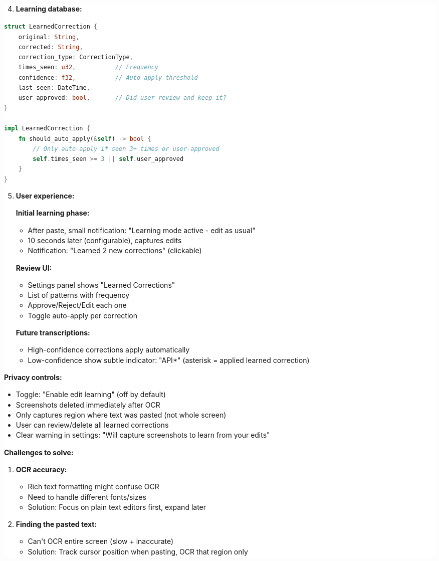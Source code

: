 ```rust
```

4. **Learning database:**
```rust
struct LearnedCorrection {
    original: String,
    corrected: String,
    correction_type: CorrectionType,
    times_seen: u32,           // Frequency
    confidence: f32,           // Auto-apply threshold
    last_seen: DateTime,
    user_approved: bool,       // Did user review and keep it?
}

impl LearnedCorrection {
    fn should_auto_apply(&self) -> bool {
        // Only auto-apply if seen 3+ times or user-approved
        self.times_seen >= 3 || self.user_approved
    }
}
```

5. **User experience:**

   **Initial learning phase:**
   - After paste, small notification: "Learning mode active - edit as usual"
   - 10 seconds later (configurable), captures edits
   - Notification: "Learned 2 new corrections" (clickable)

   **Review UI:**
   - Settings panel shows "Learned Corrections"
   - List of patterns with frequency
   - Approve/Reject/Edit each one
   - Toggle auto-apply per correction

   **Future transcriptions:**
   - High-confidence corrections apply automatically
   - Low-confidence show subtle indicator: "API*" (asterisk = applied learned correction)

**Privacy controls:**
- Toggle: "Enable edit learning" (off by default)
- Screenshots deleted immediately after OCR
- Only captures region where text was pasted (not whole screen)
- User can review/delete all learned corrections
- Clear warning in settings: "Will capture screenshots to learn from your edits"

**Challenges to solve:**

1. **OCR accuracy:**
   - Rich text formatting might confuse OCR
   - Need to handle different fonts/sizes
   - Solution: Focus on plain text editors first, expand later

2. **Finding the pasted text:**
   - Can't OCR entire screen (slow + inaccurate)
   - Solution: Track cursor position when pasting, OCR that region only
